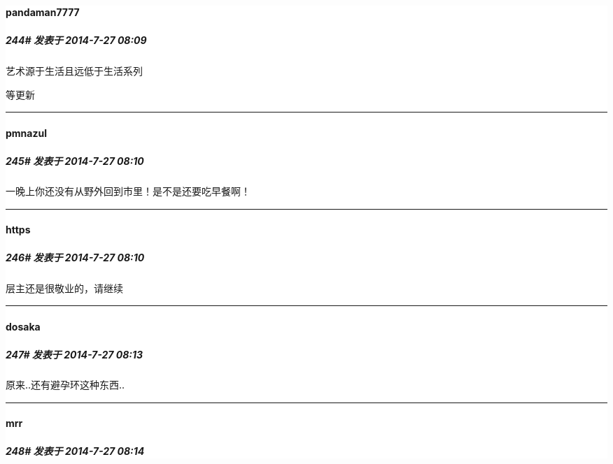 ####  pandaman7777  
##### 244#       发表于 2014-7-27 08:09




艺术源于生活且远低于生活系列

等更新







*****

####  pmnazul  
##### 245#       发表于 2014-7-27 08:10




一晚上你还没有从野外回到市里！是不是还要吃早餐啊！







*****

####  https  
##### 246#       发表于 2014-7-27 08:10




层主还是很敬业的，请继续







*****

####  dosaka  
##### 247#       发表于 2014-7-27 08:13




原来..还有避孕环这种东西..







*****

####  mrr  
##### 248#       发表于 2014-7-27 08:14
